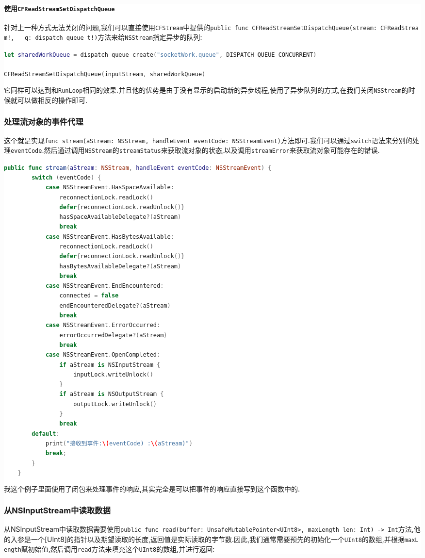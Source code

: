 
#### 使用`CFReadStreamSetDispatchQueue`
针对上一种方式无法关闭的问题,我们可以直接使用`CFStream`中提供的`public func CFReadStreamSetDispatchQueue(stream: CFReadStream!, _ q: dispatch_queue_t!)`方法来给`NSStream`指定异步的队列:

```swift
let sharedWorkQueue = dispatch_queue_create("socketWork.queue", DISPATCH_QUEUE_CONCURRENT)

CFReadStreamSetDispatchQueue(inputStream, sharedWorkQueue)
```
它同样可以达到和`RunLoop`相同的效果.并且他的优势是由于没有显示的启动新的异步线程,使用了异步队列的方式,在我们关闭`NSStream`的时候就可以做相反的操作即可.

### 处理流对象的事件代理
这个就是实现`func stream(aStream: NSStream, handleEvent eventCode: NSStreamEvent)`方法即可.我们可以通过`switch`语法来分别的处理`eventCode`.然后通过调用`NSStream`的`streamStatus`来获取流对象的状态,以及调用`streamError`来获取流对象可能存在的错误.

```swift
public func stream(aStream: NSStream, handleEvent eventCode: NSStreamEvent) {
        switch (eventCode) {
            case NSStreamEvent.HasSpaceAvailable:
                reconnectionLock.readLock()
                defer{reconnectionLock.readUnlock()}
                hasSpaceAvailableDelegate?(aStream)
                break
            case NSStreamEvent.HasBytesAvailable:
                reconnectionLock.readLock()
                defer{reconnectionLock.readUnlock()}
                hasBytesAvailableDelegate?(aStream)
                break
            case NSStreamEvent.EndEncountered:  
                connected = false
                endEncounteredDelegate?(aStream)
                break
            case NSStreamEvent.ErrorOccurred:
                errorOccurredDelegate?(aStream)
                break
            case NSStreamEvent.OpenCompleted:
                if aStream is NSInputStream {
                    inputLock.writeUnlock()
                }
                if aStream is NSOutputStream {
                    outputLock.writeUnlock()
                }
                break
        default:
            print("接收到事件:\(eventCode) :\(aStream)")
            break;
        }
    }
```
我这个例子里面使用了闭包来处理事件的响应,其实完全是可以把事件的响应直接写到这个函数中的.

### 从NSInputStream中读取数据
从NSInputStream中读取数据需要使用`public func read(buffer: UnsafeMutablePointer<UInt8>, maxLength len: Int) -> Int`方法,他的入参是一个[UInt8]的指针以及期望读取的长度,返回值是实际读取的字节数.因此,我们通常需要预先的初始化一个`UInt8`的数组,并根据`maxLength`赋初始值,然后调用`read`方法来填充这个`UInt8`的数组,并进行返回:
